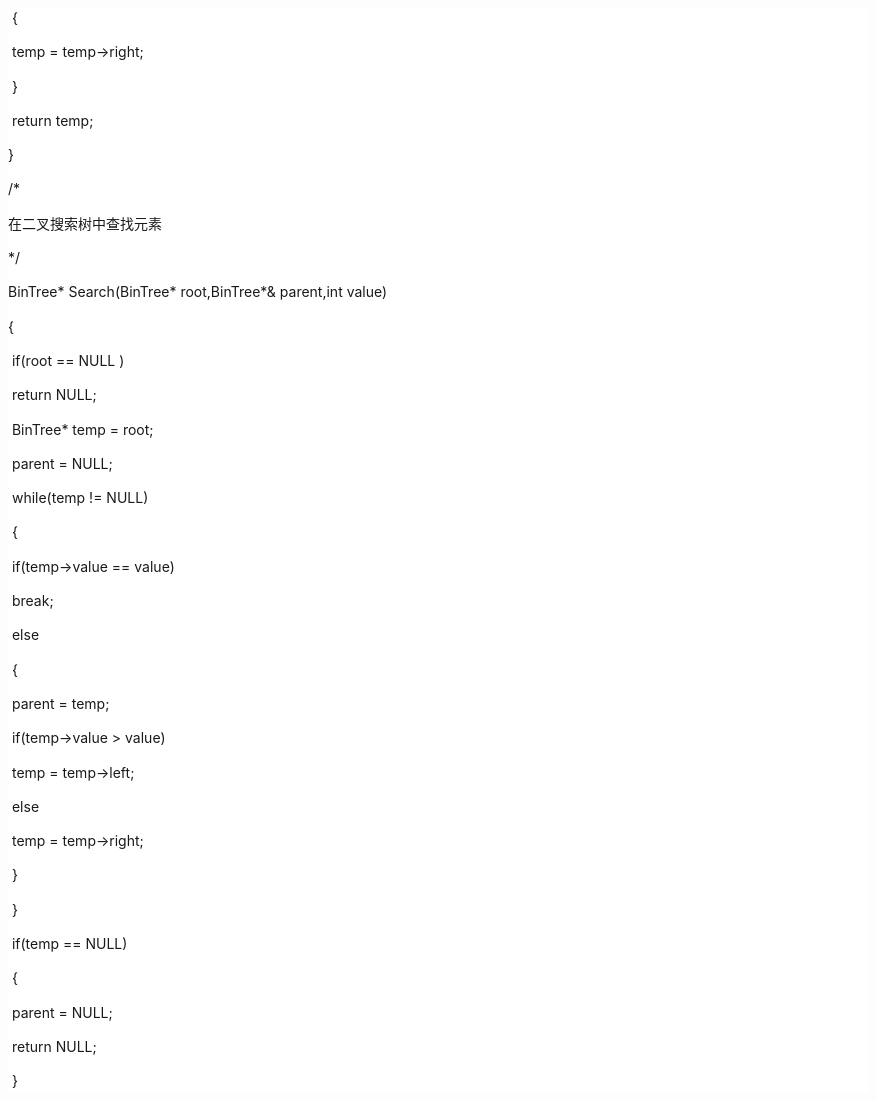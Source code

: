 ​	{

​		temp = temp->right;

​	}

​	return temp;

}

 

/*

在二叉搜索树中查找元素 

*/

BinTree* Search(BinTree* root,BinTree*& parent,int value)

{

​	if(root == NULL )

​		return NULL;

​	BinTree* temp = root;

​	parent = NULL;

​	while(temp != NULL)

​	{

​		if(temp->value == value)

​			break;

​		else

​		{

​			parent = temp;

​			if(temp->value > value)

​				temp = temp->left;

​			else

​				temp = temp->right;

​		}

​	}

​	if(temp == NULL)

​	{

​		parent = NULL;

​		return NULL;

​	}

